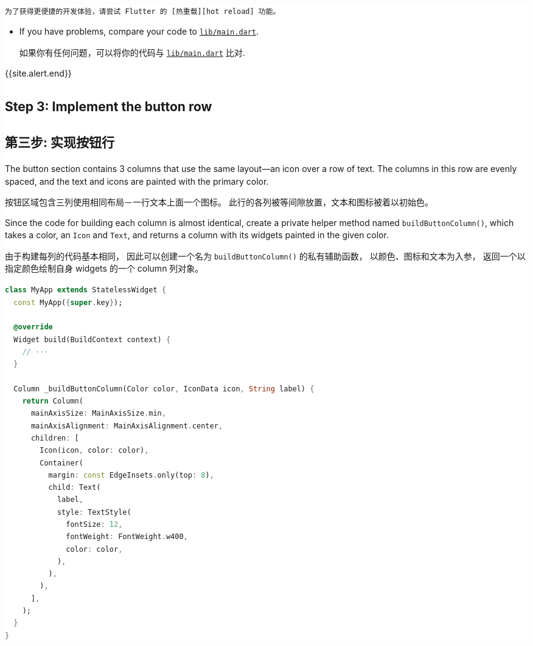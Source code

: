     为了获得更便捷的开发体验，请尝试 Flutter 的 [热重载][hot reload] 功能。

  - If you have problems, compare your code to [`lib/main.dart`][].

    如果你有任何问题，可以将你的代码与 [`lib/main.dart`][] 比对.

{{site.alert.end}}

## Step 3: Implement the button row

## 第三步: 实现按钮行

<?code-excerpt path-base="layout/lakes/step3"?>

The button section contains 3 columns that use the same
layout&mdash;an icon over a row of text.
The columns in this row are evenly spaced,
and the text and icons are painted with the primary color.

按钮区域包含三列使用相同布局－一行文本上面一个图标。
此行的各列被等间隙放置，文本和图标被着以初始色。

Since the code for building each column is almost identical,
create a private helper method named `buildButtonColumn()`,
which takes a color, an `Icon` and `Text`,
and returns a column with its widgets painted in the given color.

由于构建每列的代码基本相同，
因此可以创建一个名为
`buildButtonColumn()` 的私有辅助函数，
以颜色、图标和文本为入参，
返回一个以指定颜色绘制自身
widgets 的一个 column 列对象。

<?code-excerpt "lib/main.dart (_buildButtonColumn)" title?>
```dart
class MyApp extends StatelessWidget {
  const MyApp({super.key});

  @override
  Widget build(BuildContext context) {
    // ···
  }

  Column _buildButtonColumn(Color color, IconData icon, String label) {
    return Column(
      mainAxisSize: MainAxisSize.min,
      mainAxisAlignment: MainAxisAlignment.center,
      children: [
        Icon(icon, color: color),
        Container(
          margin: const EdgeInsets.only(top: 8),
          child: Text(
            label,
            style: TextStyle(
              fontSize: 12,
              fontWeight: FontWeight.w400,
              color: color,
            ),
          ),
        ),
      ],
    );
  }
}
```


[Adding Interactivity to Your Flutter App]: {{site.url}}/ui/interactivity
[automatic reformatting support]: {{site.url}}/tools/formatting
[available online]: https://images.unsplash.com/photo-1471115853179-bb1d604434e0?dpr=1&amp;auto=format&amp;fit=crop&amp;w=767&amp;h=583&amp;q=80&amp;cs=tinysrgb&amp;crop=
[Flutter's approach to layout]: {{site.url}}/ui/layout
[new-flutter-app]: {{site.url}}/get-started/test-drive
[images]: {{examples}}/layout/lakes/step6/images
[`lake.jpg`]: {{rawExFile}}/layout/lakes/step5/images/lake.jpg
[`lib/main.dart`]: {{examples}}/layout/lakes/step2/lib/main.dart
[hot reload]: {{site.url}}/tools/hot-reload
[`main.dart`]: {{examples}}/layout/lakes/step6/lib/main.dart
[`pubspec.yaml`]: {{examples}}/layout/lakes/step6/pubspec.yaml
[set up]: {{site.url}}/get-started/install
